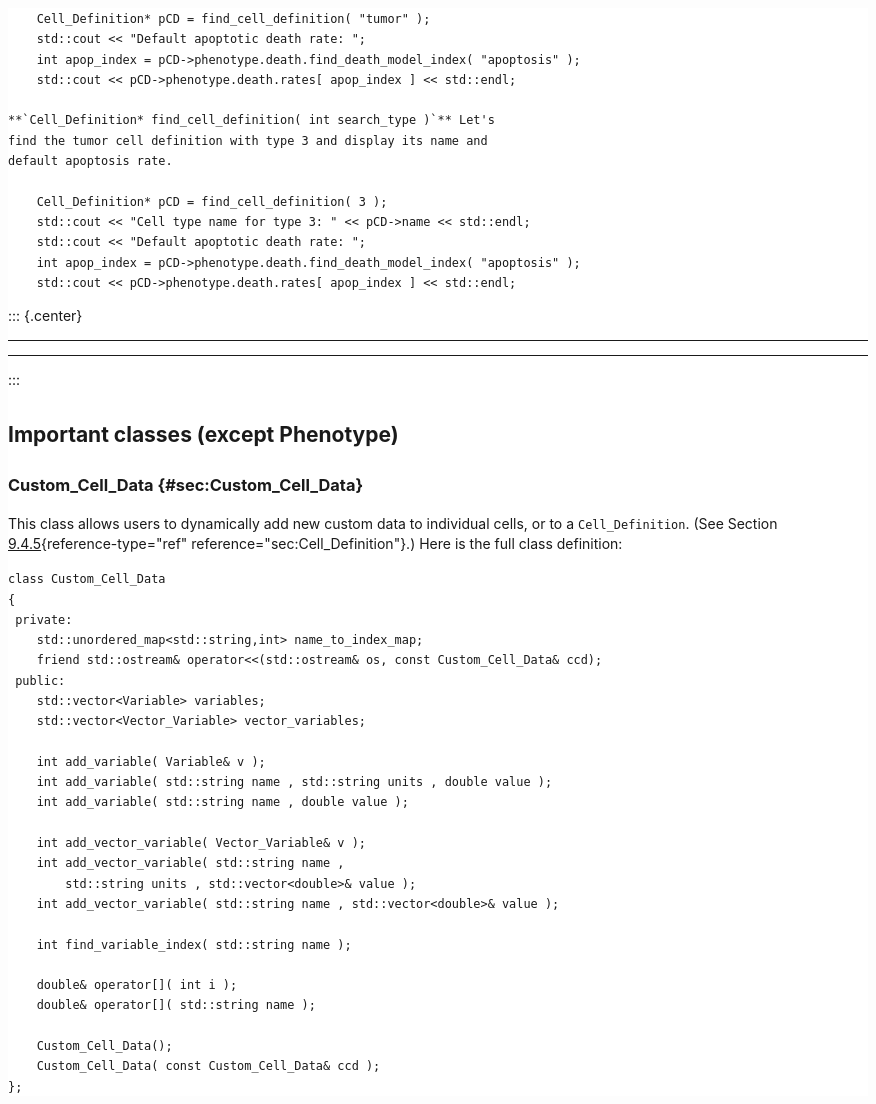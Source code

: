         Cell_Definition* pCD = find_cell_definition( "tumor" ); 
        std::cout << "Default apoptotic death rate: "; 
        int apop_index = pCD->phenotype.death.find_death_model_index( "apoptosis" ); 
        std::cout << pCD->phenotype.death.rates[ apop_index ] << std::endl; 

    **`Cell_Definition* find_cell_definition( int search_type )`** Let's
    find the tumor cell definition with type 3 and display its name and
    default apoptosis rate.

        Cell_Definition* pCD = find_cell_definition( 3 ); 
        std::cout << "Cell type name for type 3: " << pCD->name << std::endl; 
        std::cout << "Default apoptotic death rate: "; 
        int apop_index = pCD->phenotype.death.find_death_model_index( "apoptosis" ); 
        std::cout << pCD->phenotype.death.rates[ apop_index ] << std::endl; 

::: {.center}

------------------------------------------------------------------------

------------------------------------------------------------------------
:::

## Important classes (except Phenotype)

### Custom_Cell_Data {#sec:Custom_Cell_Data}

This class allows users to dynamically add new custom data to individual
cells, or to a `Cell_Definition`. (See Section
[9.4.5](#sec:Cell_Definition){reference-type="ref"
reference="sec:Cell_Definition"}.) Here is the full class definition:

    class Custom_Cell_Data
    {
     private:
        std::unordered_map<std::string,int> name_to_index_map; 
        friend std::ostream& operator<<(std::ostream& os, const Custom_Cell_Data& ccd);   
     public:
        std::vector<Variable> variables; 
        std::vector<Vector_Variable> vector_variables; 
        
        int add_variable( Variable& v );   
        int add_variable( std::string name , std::string units , double value );   
        int add_variable( std::string name , double value );   

        int add_vector_variable( Vector_Variable& v );   
        int add_vector_variable( std::string name , 
            std::string units , std::vector<double>& value );   
        int add_vector_variable( std::string name , std::vector<double>& value );   

        int find_variable_index( std::string name );   

        double& operator[]( int i );  
        double& operator[]( std::string name );   
        
        Custom_Cell_Data();   
        Custom_Cell_Data( const Custom_Cell_Data& ccd ); 
    };
